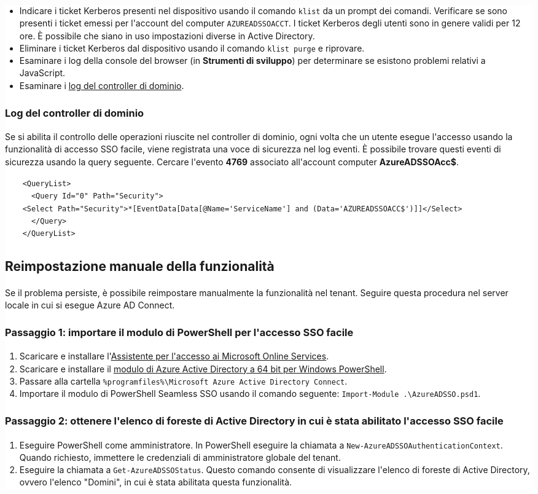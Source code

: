 - Indicare i ticket Kerberos presenti nel dispositivo usando il comando `klist` da un prompt dei comandi. Verificare se sono presenti i ticket emessi per l'account del computer `AZUREADSSOACCT`. I ticket Kerberos degli utenti sono in genere validi per 12 ore. È possibile che siano in uso impostazioni diverse in Active Directory.
- Eliminare i ticket Kerberos dal dispositivo usando il comando `klist purge` e riprovare.
- Esaminare i log della console del browser (in **Strumenti di sviluppo**) per determinare se esistono problemi relativi a JavaScript.
- Esaminare i [log del controller di dominio](#domain-controller-logs).

### <a name="domain-controller-logs"></a>Log del controller di dominio

Se si abilita il controllo delle operazioni riuscite nel controller di dominio, ogni volta che un utente esegue l'accesso usando la funzionalità di accesso SSO facile, viene registrata una voce di sicurezza nel log eventi. È possibile trovare questi eventi di sicurezza usando la query seguente. Cercare l'evento **4769** associato all'account computer **AzureADSSOAcc$**.

```
    <QueryList>
      <Query Id="0" Path="Security">
    <Select Path="Security">*[EventData[Data[@Name='ServiceName'] and (Data='AZUREADSSOACC$')]]</Select>
      </Query>
    </QueryList>
```

## <a name="manual-reset-of-the-feature"></a>Reimpostazione manuale della funzionalità

Se il problema persiste, è possibile reimpostare manualmente la funzionalità nel tenant. Seguire questa procedura nel server locale in cui si esegue Azure AD Connect.

### <a name="step-1-import-the-seamless-sso-powershell-module"></a>Passaggio 1: importare il modulo di PowerShell per l'accesso SSO facile

1. Scaricare e installare l'[Assistente per l'accesso ai Microsoft Online Services](http://go.microsoft.com/fwlink/?LinkID=286152).
2. Scaricare e installare il [modulo di Azure Active Directory a 64 bit per Windows PowerShell](http://go.microsoft.com/fwlink/p/?linkid=236297).
3. Passare alla cartella `%programfiles%\Microsoft Azure Active Directory Connect`.
4. Importare il modulo di PowerShell Seamless SSO usando il comando seguente: `Import-Module .\AzureADSSO.psd1`.

### <a name="step-2-get-the-list-of-active-directory-forests-on-which-seamless-sso-has-been-enabled"></a>Passaggio 2: ottenere l'elenco di foreste di Active Directory in cui è stata abilitato l'accesso SSO facile

1. Eseguire PowerShell come amministratore. In PowerShell eseguire la chiamata a `New-AzureADSSOAuthenticationContext`. Quando richiesto, immettere le credenziali di amministratore globale del tenant.
2. Eseguire la chiamata a `Get-AzureADSSOStatus`. Questo comando consente di visualizzare l'elenco di foreste di Active Directory, ovvero l'elenco "Domini", in cui è stata abilitata questa funzionalità.
